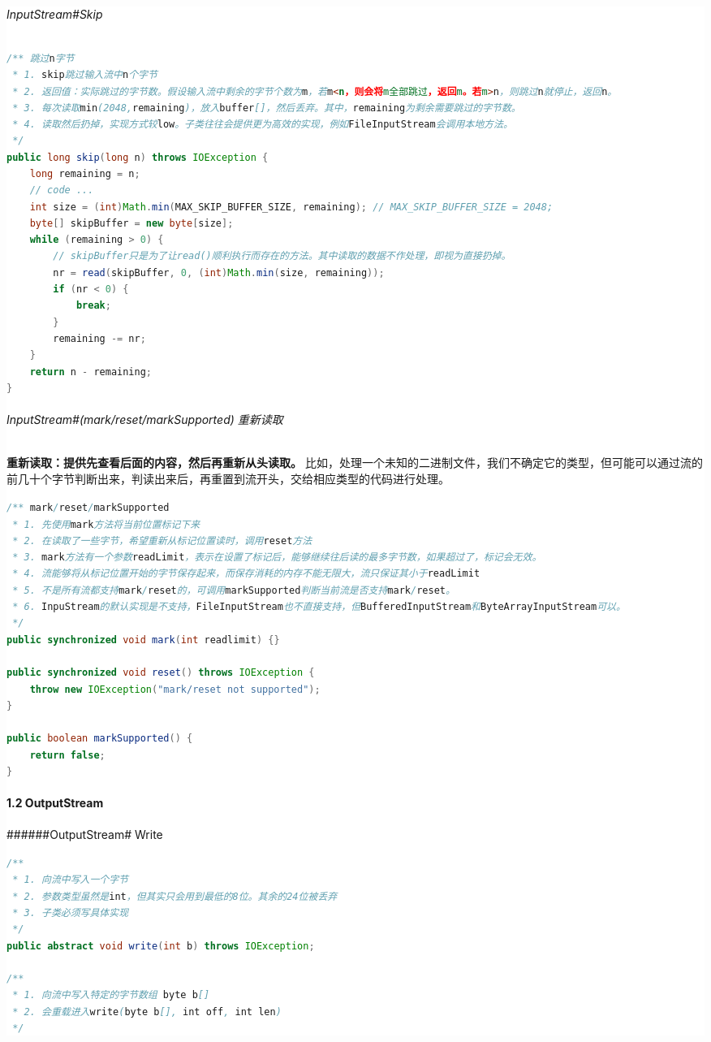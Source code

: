 ###### InputStream#Skip
```java
/** 跳过n字节
 * 1. skip跳过输入流中n个字节
 * 2. 返回值：实际跳过的字节数。假设输入流中剩余的字节个数为m，若m<n，则会将m全部跳过，返回m。若m>n，则跳过n就停止，返回n。
 * 3. 每次读取min(2048,remaining)，放入buffer[]，然后丢弃。其中，remaining为剩余需要跳过的字节数。
 * 4. 读取然后扔掉，实现方式较low。子类往往会提供更为高效的实现，例如FileInputStream会调用本地方法。
 */
public long skip(long n) throws IOException {
    long remaining = n;
    // code ...
    int size = (int)Math.min(MAX_SKIP_BUFFER_SIZE, remaining); // MAX_SKIP_BUFFER_SIZE = 2048;
    byte[] skipBuffer = new byte[size];
    while (remaining > 0) {
        // skipBuffer只是为了让read()顺利执行而存在的方法。其中读取的数据不作处理，即视为直接扔掉。
        nr = read(skipBuffer, 0, (int)Math.min(size, remaining));
        if (nr < 0) {
            break;
        }
        remaining -= nr;
    }
    return n - remaining;
}
```
###### InputStream#(mark/reset/markSupported) 重新读取 
**重新读取：提供先查看后面的内容，然后再重新从头读取。**
比如，处理一个未知的二进制文件，我们不确定它的类型，但可能可以通过流的前几十个字节判断出来，判读出来后，再重置到流开头，交给相应类型的代码进行处理。

```java
/** mark/reset/markSupported
 * 1. 先使用mark方法将当前位置标记下来
 * 2. 在读取了一些字节，希望重新从标记位置读时，调用reset方法
 * 3. mark方法有一个参数readLimit，表示在设置了标记后，能够继续往后读的最多字节数，如果超过了，标记会无效。
 * 4. 流能够将从标记位置开始的字节保存起来，而保存消耗的内存不能无限大，流只保证其小于readLimit
 * 5. 不是所有流都支持mark/reset的，可调用markSupported判断当前流是否支持mark/reset。
 * 6. InpuStream的默认实现是不支持，FileInputStream也不直接支持，但BufferedInputStream和ByteArrayInputStream可以。
 */
public synchronized void mark(int readlimit) {}

public synchronized void reset() throws IOException {
    throw new IOException("mark/reset not supported");
}

public boolean markSupported() {
    return false;
}
```




#### 1.2 OutputStream

######OutputStream# Write
```java
/**
 * 1. 向流中写入一个字节
 * 2. 参数类型虽然是int，但其实只会用到最低的8位。其余的24位被丢弃
 * 3. 子类必须写具体实现
 */
public abstract void write(int b) throws IOException;

/**
 * 1. 向流中写入特定的字节数组 byte b[]
 * 2. 会重载进入write(byte b[], int off, int len)
 */
```